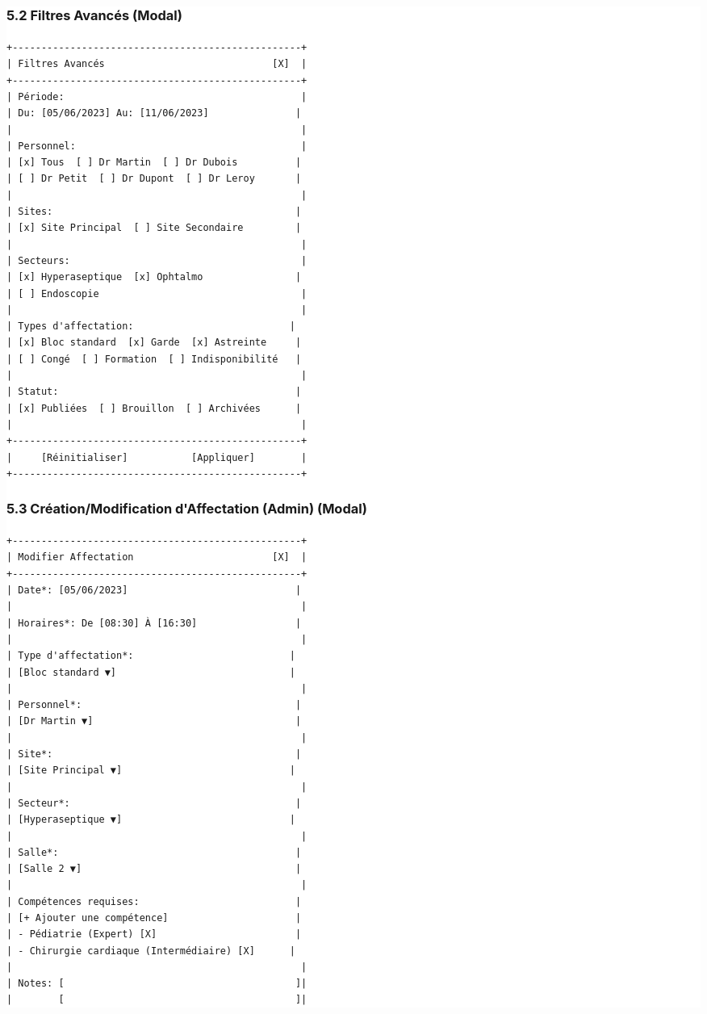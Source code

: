 ### 5.2 Filtres Avancés (Modal)

```
+--------------------------------------------------+
| Filtres Avancés                             [X]  |
+--------------------------------------------------+
| Période:                                         |
| Du: [05/06/2023] Au: [11/06/2023]               |
|                                                  |
| Personnel:                                       |
| [x] Tous  [ ] Dr Martin  [ ] Dr Dubois          |
| [ ] Dr Petit  [ ] Dr Dupont  [ ] Dr Leroy       |
|                                                  |
| Sites:                                          |
| [x] Site Principal  [ ] Site Secondaire         |
|                                                  |
| Secteurs:                                        |
| [x] Hyperaseptique  [x] Ophtalmo                |
| [ ] Endoscopie                                   |
|                                                  |
| Types d'affectation:                           |
| [x] Bloc standard  [x] Garde  [x] Astreinte     |
| [ ] Congé  [ ] Formation  [ ] Indisponibilité   |
|                                                  |
| Statut:                                         |
| [x] Publiées  [ ] Brouillon  [ ] Archivées      |
|                                                  |
+--------------------------------------------------+
|     [Réinitialiser]           [Appliquer]        |
+--------------------------------------------------+
```

### 5.3 Création/Modification d'Affectation (Admin) (Modal)

```
+--------------------------------------------------+
| Modifier Affectation                        [X]  |
+--------------------------------------------------+
| Date*: [05/06/2023]                             |
|                                                  |
| Horaires*: De [08:30] À [16:30]                 |
|                                                  |
| Type d'affectation*:                           |
| [Bloc standard ▼]                              |
|                                                  |
| Personnel*:                                     |
| [Dr Martin ▼]                                   |
|                                                  |
| Site*:                                          |
| [Site Principal ▼]                             |
|                                                  |
| Secteur*:                                       |
| [Hyperaseptique ▼]                             |
|                                                  |
| Salle*:                                         |
| [Salle 2 ▼]                                     |
|                                                  |
| Compétences requises:                           |
| [+ Ajouter une compétence]                      |
| - Pédiatrie (Expert) [X]                        |
| - Chirurgie cardiaque (Intermédiaire) [X]      |
|                                                  |
| Notes: [                                        ]|
|        [                                        ]|
```